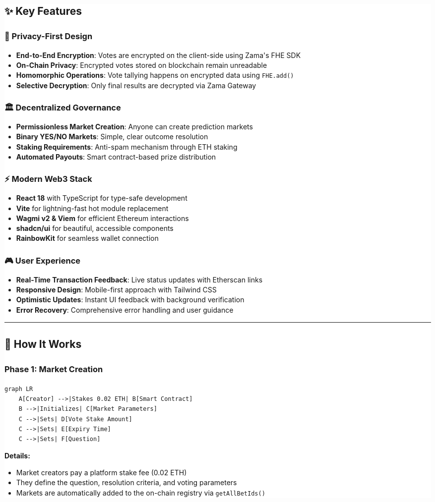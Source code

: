 
## ✨ Key Features

### 🔐 Privacy-First Design

- **End-to-End Encryption**: Votes are encrypted on the client-side using Zama's FHE SDK
- **On-Chain Privacy**: Encrypted votes stored on blockchain remain unreadable
- **Homomorphic Operations**: Vote tallying happens on encrypted data using `FHE.add()`
- **Selective Decryption**: Only final results are decrypted via Zama Gateway

### 🏛️ Decentralized Governance

- **Permissionless Market Creation**: Anyone can create prediction markets
- **Binary YES/NO Markets**: Simple, clear outcome resolution
- **Staking Requirements**: Anti-spam mechanism through ETH staking
- **Automated Payouts**: Smart contract-based prize distribution

### ⚡ Modern Web3 Stack

- **React 18** with TypeScript for type-safe development
- **Vite** for lightning-fast hot module replacement
- **Wagmi v2 & Viem** for efficient Ethereum interactions
- **shadcn/ui** for beautiful, accessible components
- **RainbowKit** for seamless wallet connection

### 🎮 User Experience

- **Real-Time Transaction Feedback**: Live status updates with Etherscan links
- **Responsive Design**: Mobile-first approach with Tailwind CSS
- **Optimistic Updates**: Instant UI feedback with background verification
- **Error Recovery**: Comprehensive error handling and user guidance

---

## 🔄 How It Works

### Phase 1: Market Creation

```mermaid
graph LR
    A[Creator] -->|Stakes 0.02 ETH| B[Smart Contract]
    B -->|Initializes| C[Market Parameters]
    C -->|Sets| D[Vote Stake Amount]
    C -->|Sets| E[Expiry Time]
    C -->|Sets| F[Question]
```

**Details:**
- Market creators pay a platform stake fee (0.02 ETH)
- They define the question, resolution criteria, and voting parameters
- Markets are automatically added to the on-chain registry via `getAllBetIds()`
